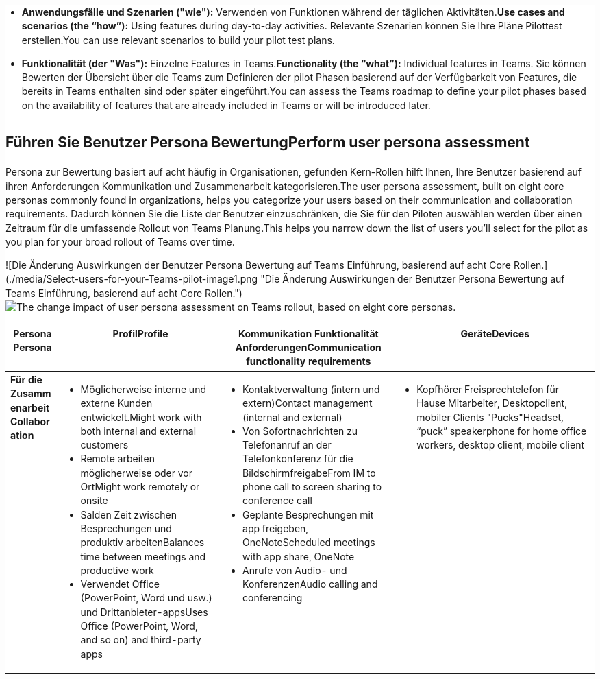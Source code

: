 -   <span data-ttu-id="e34d0-111">**Anwendungsfälle und Szenarien ("wie"):** Verwenden von Funktionen während der täglichen Aktivitäten.</span><span class="sxs-lookup"><span data-stu-id="e34d0-111">**Use cases and scenarios (the “how”):** Using features during day-to-day activities.</span></span> <span data-ttu-id="e34d0-112">Relevante Szenarien können Sie Ihre Pläne Pilottest erstellen.</span><span class="sxs-lookup"><span data-stu-id="e34d0-112">You can use relevant scenarios to build your pilot test plans.</span></span>

-   <span data-ttu-id="e34d0-113">**Funktionalität (der "Was"):** Einzelne Features in Teams.</span><span class="sxs-lookup"><span data-stu-id="e34d0-113">**Functionality (the “what”):** Individual features in Teams.</span></span> <span data-ttu-id="e34d0-114">Sie können Bewerten der Übersicht über die Teams zum Definieren der pilot Phasen basierend auf der Verfügbarkeit von Features, die bereits in Teams enthalten sind oder später eingeführt.</span><span class="sxs-lookup"><span data-stu-id="e34d0-114">You can assess the Teams roadmap to define your pilot phases based on the availability of features that are already included in Teams or will be introduced later.</span></span>

<a name="perform-user-persona-assessment"></a><span data-ttu-id="e34d0-115">Führen Sie Benutzer Persona Bewertung</span><span class="sxs-lookup"><span data-stu-id="e34d0-115">Perform user persona assessment</span></span>
-------------------------------

<span data-ttu-id="e34d0-116">Persona zur Bewertung basiert auf acht häufig in Organisationen, gefunden Kern-Rollen hilft Ihnen, Ihre Benutzer basierend auf ihren Anforderungen Kommunikation und Zusammenarbeit kategorisieren.</span><span class="sxs-lookup"><span data-stu-id="e34d0-116">The user persona assessment, built on eight core personas commonly found in organizations, helps you categorize your users based on their communication and collaboration requirements.</span></span> <span data-ttu-id="e34d0-117">Dadurch können Sie die Liste der Benutzer einzuschränken, die Sie für den Piloten auswählen werden über einen Zeitraum für die umfassende Rollout von Teams Planung.</span><span class="sxs-lookup"><span data-stu-id="e34d0-117">This helps you narrow down the list of users you’ll select for the pilot as you plan for your broad rollout of Teams over time.</span></span>


<span data-ttu-id="e34d0-118">![Die Änderung Auswirkungen der Benutzer Persona Bewertung auf Teams Einführung, basierend auf acht Core Rollen.] (./media/Select-users-for-your-Teams-pilot-image1.png "Die Änderung Auswirkungen der Benutzer Persona Bewertung auf Teams Einführung, basierend auf acht Core Rollen.")</span><span class="sxs-lookup"><span data-stu-id="e34d0-118">![The change impact of user persona assessment on Teams rollout, based on eight core personas.](./media/Select-users-for-your-Teams-pilot-image1.png "The change impact of user persona assessment on Teams rollout, based on eight core personas.")</span></span>


| <span data-ttu-id="e34d0-119">**Persona**</span><span class="sxs-lookup"><span data-stu-id="e34d0-119">**Persona**</span></span>             | <span data-ttu-id="e34d0-120">**Profil**</span><span class="sxs-lookup"><span data-stu-id="e34d0-120">**Profile**</span></span>                                                 | <span data-ttu-id="e34d0-121">**Kommunikation Funktionalität Anforderungen**</span><span class="sxs-lookup"><span data-stu-id="e34d0-121">**Communication functionality requirements**</span></span>          | <span data-ttu-id="e34d0-122">**Geräte**</span><span class="sxs-lookup"><span data-stu-id="e34d0-122">**Devices**</span></span>         |
|---|---|---|---|
| <span data-ttu-id="e34d0-123">**Für die Zusammenarbeit**</span><span class="sxs-lookup"><span data-stu-id="e34d0-123">**Collaboration**</span></span>   | <ul><li><span data-ttu-id="e34d0-124">Möglicherweise interne und externe Kunden entwickelt.</span><span class="sxs-lookup"><span data-stu-id="e34d0-124">Might work with both internal and external customers</span></span> <li><span data-ttu-id="e34d0-125">Remote arbeiten möglicherweise oder vor Ort</span><span class="sxs-lookup"><span data-stu-id="e34d0-125">Might work remotely or onsite</span></span><li><span data-ttu-id="e34d0-126">Salden Zeit zwischen Besprechungen und produktiv arbeiten</span><span class="sxs-lookup"><span data-stu-id="e34d0-126">Balances time between meetings and productive work</span></span><li><span data-ttu-id="e34d0-127">Verwendet Office (PowerPoint, Word und usw.) und Drittanbieter-apps</span><span class="sxs-lookup"><span data-stu-id="e34d0-127">Uses Office (PowerPoint, Word, and so on) and third-party apps</span></span></ul>                         | <ul><li><span data-ttu-id="e34d0-128">Kontaktverwaltung (intern und extern)</span><span class="sxs-lookup"><span data-stu-id="e34d0-128">Contact management (internal and external)</span></span><li><span data-ttu-id="e34d0-129">Von Sofortnachrichten zu Telefonanruf an der Telefonkonferenz für die Bildschirmfreigabe</span><span class="sxs-lookup"><span data-stu-id="e34d0-129">From IM to phone call to screen sharing to conference call</span></span><li><span data-ttu-id="e34d0-130">Geplante Besprechungen mit app freigeben, OneNote</span><span class="sxs-lookup"><span data-stu-id="e34d0-130">Scheduled meetings with app share, OneNote</span></span><li><span data-ttu-id="e34d0-131">Anrufe von Audio- und Konferenzen</span><span class="sxs-lookup"><span data-stu-id="e34d0-131">Audio calling and conferencing</span></span></ul>        | <ul><li><span data-ttu-id="e34d0-132">Kopfhörer Freisprechtelefon für Hause Mitarbeiter, Desktopclient, mobiler Clients "Pucks"</span><span class="sxs-lookup"><span data-stu-id="e34d0-132">Headset, “puck” speakerphone for home office workers, desktop client, mobile client</span></span></ul> |